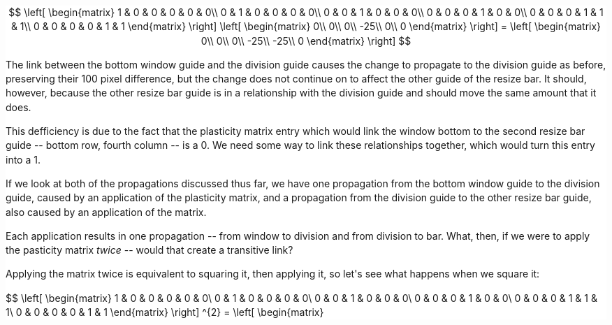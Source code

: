 $$
\left[
  \begin{matrix}
  1 & 0 & 0 & 0 & 0 & 0\\
  0 & 1 & 0 & 0 & 0 & 0\\
  0 & 0 & 1 & 0 & 0 & 0\\
  0 & 0 & 0 & 1 & 0 & 0\\
  0 & 0 & 0 & 1 & 1 & 1\\
  0 & 0 & 0 & 0 & 1 & 1
  \end{matrix}
\right]
\left[
  \begin{matrix}
  0\\
  0\\
  0\\
  -25\\
  0\\
  0
  \end{matrix}
\right] =
\left[
  \begin{matrix}
  0\\
  0\\
  0\\
  -25\\
  -25\\
  0
  \end{matrix}
\right]
$$

The link between the bottom window guide and the division guide causes the change to propagate to the division guide as before, preserving their 100 pixel difference, but the change does not continue on to affect the other guide of the resize bar. It should, however, because the other resize bar guide is in a relationship with the division guide and should move the same amount that it does.

This defficiency is due to the fact that the plasticity matrix entry which would link the window bottom to the second resize bar guide -- bottom row, fourth column -- is a $0$. We need some way to link these relationships together, which would turn this entry into a $1$.

If we look at both of the propagations discussed thus far, we have one propagation from the bottom window guide to the division guide, caused by an application of the plasticity matrix, and a propagation from the division guide to the other resize bar guide, also caused by an application of the matrix.

Each application results in one propagation -- from window to division and from division to bar. What, then, if we were to apply the pasticity matrix _twice_ -- would that create a transitive link?

Applying the matrix twice is equivalent to squaring it, then applying it, so let's see what happens when we square it:

$$
\left[
  \begin{matrix}
  1 & 0 & 0 & 0 & 0 & 0\\
  0 & 1 & 0 & 0 & 0 & 0\\
  0 & 0 & 1 & 0 & 0 & 0\\
  0 & 0 & 0 & 1 & 0 & 0\\
  0 & 0 & 0 & 1 & 1 & 1\\
  0 & 0 & 0 & 0 & 1 & 1
  \end{matrix}
\right] ^{2} =
\left[
  \begin{matrix}